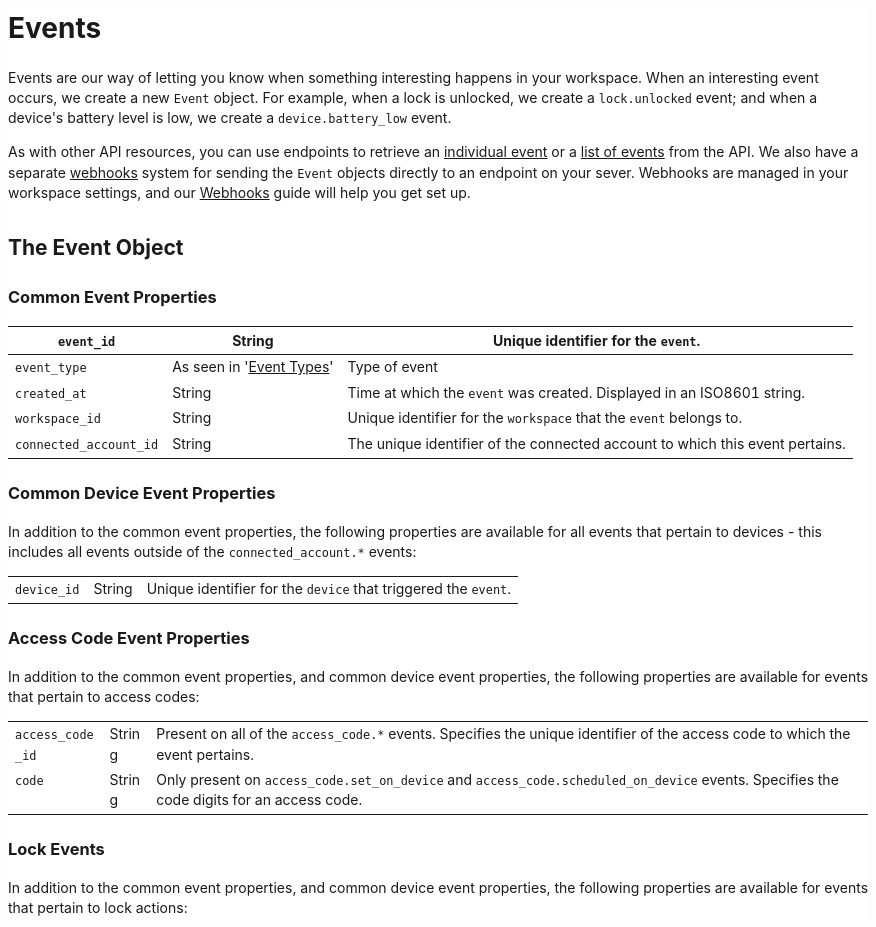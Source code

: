 # Events

Events are our way of letting you know when something interesting happens in your workspace. When an interesting event occurs, we create a new `Event` object. For example, when a lock is unlocked, we create a `lock.unlocked` event; and when a device's battery level is low, we create a `device.battery_low` event.

As with other API resources, you can use endpoints to retrieve an [individual event](get-an-event.md) or a [list of events](list-events.md) from the API. We also have a separate [webhooks](../../core-concepts/webhooks.md) system for sending the `Event` objects directly to an endpoint on your sever. Webhooks are managed in your workspace settings, and our [Webhooks](../../core-concepts/webhooks.md) guide will help you get set up.

## The Event Object

### Common Event Properties

| `event_id`             | String                                     | Unique identifier for the `event`.                                           |
| ---------------------- | ------------------------------------------ | ---------------------------------------------------------------------------- |
| `event_type`           | As seen in '[Event Types](./#event-types)' | Type of event                                                                |
| `created_at`           | String                                     | Time at which the `event` was created. Displayed in an ISO8601 string.       |
| `workspace_id`         | String                                     | Unique identifier for the `workspace` that the `event` belongs to.           |
| `connected_account_id` | String                                     | The unique identifier of the connected account to which this event pertains. |

### Common Device Event Properties

In addition to the common event properties, the following properties are available for all events that pertain to devices - this includes all events outside of the `connected_account.*` events:

|             |        |                                                                |
| ----------- | ------ | -------------------------------------------------------------- |
| `device_id` | String | Unique identifier for the `device` that triggered the `event`. |

### Access Code Event Properties

In addition to the common event properties, and common device event properties, the following properties are available for events that pertain to access codes:

|                  |        |                                                                                                                                         |
| ---------------- | ------ | --------------------------------------------------------------------------------------------------------------------------------------- |
| `access_code_id` | String | Present on all of the `access_code.*` events. Specifies the unique identifier of the access code to which the event pertains.           |
| `code`           | String | Only present on `access_code.set_on_device` and `access_code.scheduled_on_device` events. Specifies the code digits for an access code. |

### Lock Events

In addition to the common event properties, and common device event properties, the following properties are available for events that pertain to lock actions:
